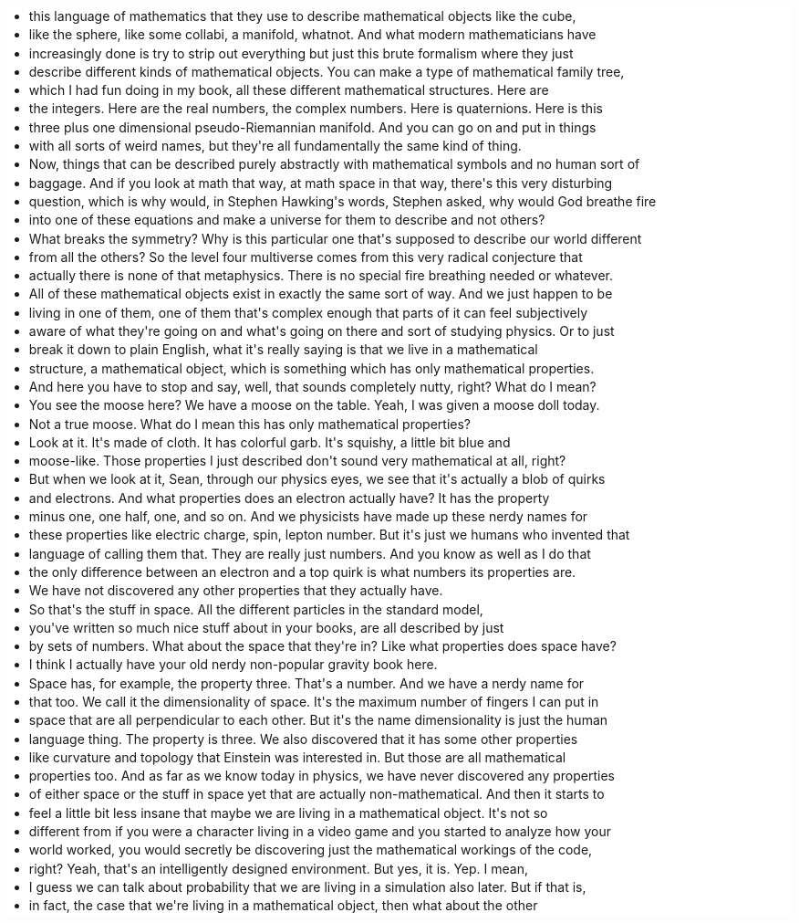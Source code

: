 *  this language of mathematics that they use to describe mathematical objects like the cube,
*  like the sphere, like some collabi, a manifold, whatnot. And what modern mathematicians have
*  increasingly done is try to strip out everything but just this brute formalism where they just
*  describe different kinds of mathematical objects. You can make a type of mathematical family tree,
*  which I had fun doing in my book, all these different mathematical structures. Here are
*  the integers. Here are the real numbers, the complex numbers. Here is quaternions. Here is this
*  three plus one dimensional pseudo-Riemannian manifold. And you can go on and put in things
*  with all sorts of weird names, but they're all fundamentally the same kind of thing.
*  Now, things that can be described purely abstractly with mathematical symbols and no human sort of
*  baggage. And if you look at math that way, at math space in that way, there's this very disturbing
*  question, which is why would, in Stephen Hawking's words, Stephen asked, why would God breathe fire
*  into one of these equations and make a universe for them to describe and not others?
*  What breaks the symmetry? Why is this particular one that's supposed to describe our world different
*  from all the others? So the level four multiverse comes from this very radical conjecture that
*  actually there is none of that metaphysics. There is no special fire breathing needed or whatever.
*  All of these mathematical objects exist in exactly the same sort of way. And we just happen to be
*  living in one of them, one of them that's complex enough that parts of it can feel subjectively
*  aware of what they're going on and what's going on there and sort of studying physics. Or to just
*  break it down to plain English, what it's really saying is that we live in a mathematical
*  structure, a mathematical object, which is something which has only mathematical properties.
*  And here you have to stop and say, well, that sounds completely nutty, right? What do I mean?
*  You see the moose here? We have a moose on the table. Yeah, I was given a moose doll today.
*  Not a true moose. What do I mean this has only mathematical properties?
*  Look at it. It's made of cloth. It has colorful garb. It's squishy, a little bit blue and
*  moose-like. Those properties I just described don't sound very mathematical at all, right?
*  But when we look at it, Sean, through our physics eyes, we see that it's actually a blob of quirks
*  and electrons. And what properties does an electron actually have? It has the property
*  minus one, one half, one, and so on. And we physicists have made up these nerdy names for
*  these properties like electric charge, spin, lepton number. But it's just we humans who invented that
*  language of calling them that. They are really just numbers. And you know as well as I do that
*  the only difference between an electron and a top quirk is what numbers its properties are.
*  We have not discovered any other properties that they actually have.
*  So that's the stuff in space. All the different particles in the standard model,
*  you've written so much nice stuff about in your books, are all described by just
*  by sets of numbers. What about the space that they're in? Like what properties does space have?
*  I think I actually have your old nerdy non-popular gravity book here.
*  Space has, for example, the property three. That's a number. And we have a nerdy name for
*  that too. We call it the dimensionality of space. It's the maximum number of fingers I can put in
*  space that are all perpendicular to each other. But it's the name dimensionality is just the human
*  language thing. The property is three. We also discovered that it has some other properties
*  like curvature and topology that Einstein was interested in. But those are all mathematical
*  properties too. And as far as we know today in physics, we have never discovered any properties
*  of either space or the stuff in space yet that are actually non-mathematical. And then it starts to
*  feel a little bit less insane that maybe we are living in a mathematical object. It's not so
*  different from if you were a character living in a video game and you started to analyze how your
*  world worked, you would secretly be discovering just the mathematical workings of the code,
*  right? Yeah, that's an intelligently designed environment. But yes, it is. Yep. I mean,
*  I guess we can talk about probability that we are living in a simulation also later. But if that is,
*  in fact, the case that we're living in a mathematical object, then what about the other